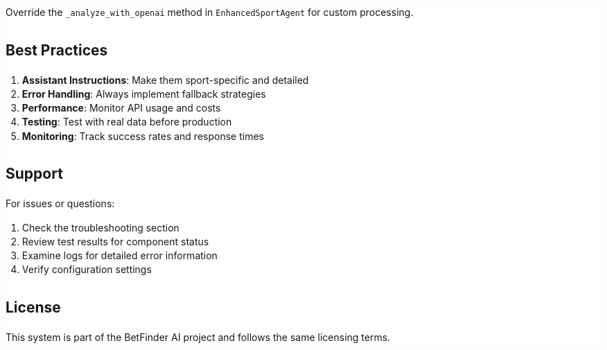 Override the `_analyze_with_openai` method in `EnhancedSportAgent` for custom processing.

## Best Practices

1. **Assistant Instructions**: Make them sport-specific and detailed
2. **Error Handling**: Always implement fallback strategies
3. **Performance**: Monitor API usage and costs
4. **Testing**: Test with real data before production
5. **Monitoring**: Track success rates and response times

## Support

For issues or questions:
1. Check the troubleshooting section
2. Review test results for component status
3. Examine logs for detailed error information
4. Verify configuration settings

## License

This system is part of the BetFinder AI project and follows the same licensing terms.